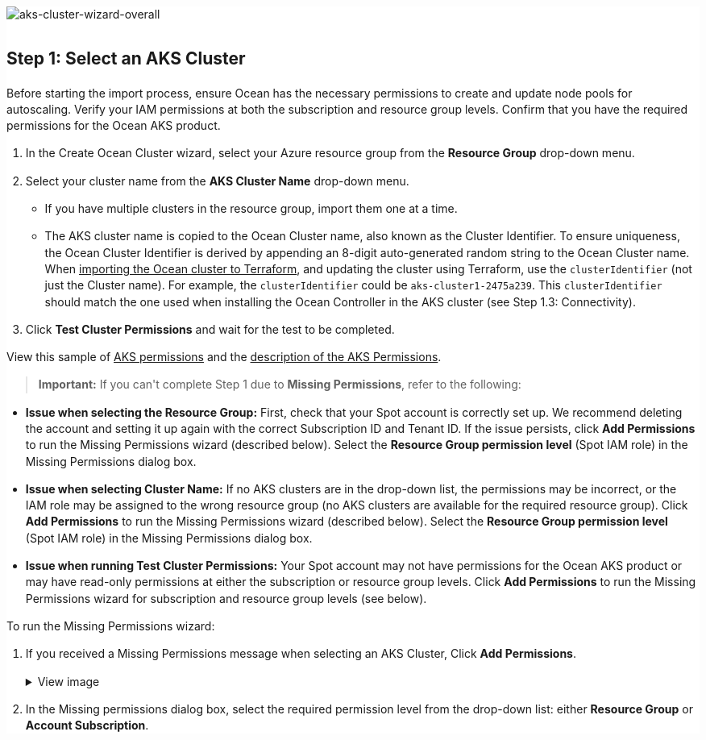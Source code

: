 ![aks-cluster-wizard-overall](https://github.com/user-attachments/assets/ff3546a7-fb43-45b6-a86b-5c20aa3e9b72)

## Step 1: Select an AKS Cluster

Before starting the import process, ensure Ocean has the necessary permissions to create and update node pools for autoscaling. Verify your IAM permissions at both the subscription and resource group levels. Confirm that you have the required permissions for the Ocean AKS product.

1. In the Create Ocean Cluster wizard, select your Azure resource group from the **Resource Group** drop-down menu. 
2. Select your cluster name from the **AKS Cluster Name** drop-down menu.

   *  If you have multiple clusters in the resource group, import them one at a time. 

   * The AKS cluster name is copied to the Ocean Cluster name, also known as the Cluster Identifier. To ensure uniqueness, the Ocean Cluster Identifier is derived by appending an 8-digit auto-generated random string to the Ocean Cluster name. When [importing the Ocean cluster to Terraform](https://spot.io/blog/import-spot-resources-into-terraform/), and updating the cluster using Terraform, use the `clusterIdentifier` (not just the Cluster name). For example, the `clusterIdentifier` could be `aks-cluster1-2475a239`. This `clusterIdentifier` should match the one used when installing the Ocean Controller in the AKS cluster (see Step 1.3: Connectivity). 

3. Click **Test Cluster Permissions** and wait for the test to be completed. 

View this sample of [AKS permissions](https://docs.spot.io/administration/api/spot-policy-aks-azure) and the [description of the AKS Permissions](https://docs.spot.io/administration/api/aks-permissions-desc).

>**Important:** If you can't complete Step 1 due to **Missing Permissions**, refer to the following:

*   **Issue when selecting the Resource Group:** First, check that your Spot account is correctly set up. We recommend deleting the account and setting it up again with the correct Subscription ID and Tenant ID. If the issue persists, click **Add Permissions** to run the Missing Permissions wizard (described below). Select the **Resource Group permission level** (Spot IAM role) in the Missing Permissions dialog box.

*   **Issue when selecting Cluster Name:** If no AKS clusters are in the drop-down list, the permissions may be incorrect, or the IAM role may be assigned to the wrong resource group (no AKS clusters are available for the required resource group). Click **Add Permissions** to run the Missing Permissions wizard (described below). Select the **Resource Group permission level** (Spot IAM role) in the Missing Permissions dialog box.

*   **Issue when running Test Cluster Permissions:** Your Spot account may not have permissions for the Ocean AKS product or may have read-only permissions at either the subscription or resource group levels. Click **Add Permissions** to run the Missing Permissions wizard for subscription and resource group levels (see below).

To run the Missing Permissions wizard: 

1. If you received a Missing Permissions message when selecting an AKS Cluster, Click **Add Permissions**.  

   <details><summary markdown="span">View image</summary></details>


3. In the Missing permissions dialog box, select the required permission level from the drop-down list: either **Resource Group** or **Account Subscription**.
